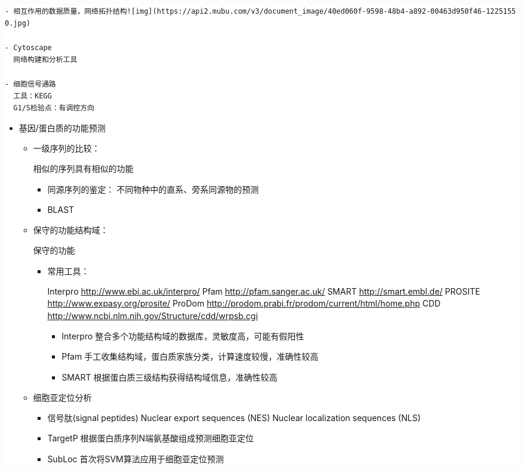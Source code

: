     - 相互作用的数据质量，网络拓扑结构![img](https://api2.mubu.com/v3/document_image/40ed060f-9598-48b4-a892-00463d950f46-12251550.jpg)

    - Cytoscape
      网络构建和分析工具

    - 细胞信号通路
      工具：KEGG
      G1/S检验点：有调控方向

  - 基因/蛋白质的功能预测

    - 一级序列的比较：

      相似的序列具有相似的功能

      - 同源序列的鉴定：
        不同物种中的直系、旁系同源物的预测

      - BLAST

    - 保守的功能结构域：

      保守的功能

      - 常用工具：

        Interpro
        http://www.ebi.ac.uk/interpro/
        Pfam
        http://pfam.sanger.ac.uk/
        SMART
        http://smart.embl.de/
        PROSITE
        http://www.expasy.org/prosite/
        ProDom
        http://prodom.prabi.fr/prodom/current/html/home.php
        CDD
        http://www.ncbi.nlm.nih.gov/Structure/cdd/wrpsb.cgi

        - Interpro
          整合多个功能结构域的数据库，灵敏度高，可能有假阳性

        - Pfam
          手工收集结构域，蛋白质家族分类，计算速度较慢，准确性较高

        - SMART
          根据蛋白质三级结构获得结构域信息，准确性较高

    - 细胞亚定位分析

      - 信号肽(signal peptides)
        Nuclear export sequences (NES)
        Nuclear localization sequences (NLS)

      - TargetP
        根据蛋白质序列N端氨基酸组成预测细胞亚定位

      - SubLoc
        首次将SVM算法应用于细胞亚定位预测
